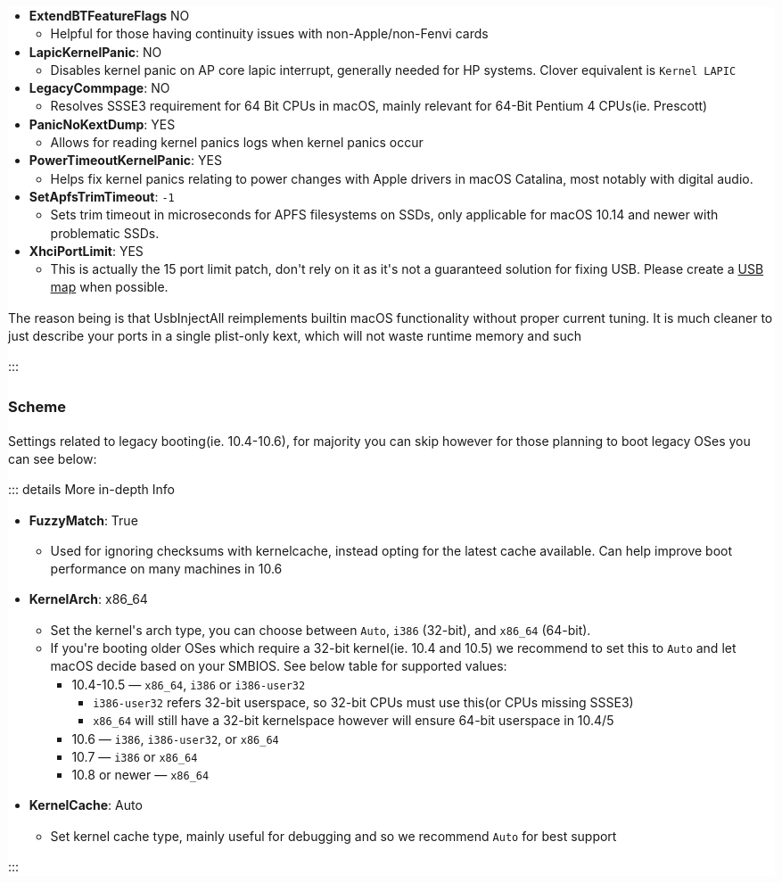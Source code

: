 * **ExtendBTFeatureFlags** NO
  * Helpful for those having continuity issues with non-Apple/non-Fenvi cards
* **LapicKernelPanic**: NO
  * Disables kernel panic on AP core lapic interrupt, generally needed for HP systems. Clover equivalent is `Kernel LAPIC`
* **LegacyCommpage**: NO
  * Resolves SSSE3 requirement for 64 Bit CPUs in macOS, mainly relevant for 64-Bit Pentium 4 CPUs(ie. Prescott)
* **PanicNoKextDump**: YES
  * Allows for reading kernel panics logs when kernel panics occur
* **PowerTimeoutKernelPanic**: YES
  * Helps fix kernel panics relating to power changes with Apple drivers in macOS Catalina, most notably with digital audio.
* **SetApfsTrimTimeout**: `-1`
  * Sets trim timeout in microseconds for APFS filesystems on SSDs, only applicable for macOS 10.14 and newer with problematic SSDs.
* **XhciPortLimit**: YES
  * This is actually the 15 port limit patch, don't rely on it as it's not a guaranteed solution for fixing USB. Please create a [USB map](https://dortania.github.io/OpenCore-Post-Install/usb/) when possible.

The reason being is that UsbInjectAll reimplements builtin macOS functionality without proper current tuning. It is much cleaner to just describe your ports in a single plist-only kext, which will not waste runtime memory and such

:::

### Scheme

Settings related to legacy booting(ie. 10.4-10.6), for majority you can skip however for those planning to boot legacy OSes you can see below:

::: details More in-depth Info

* **FuzzyMatch**: True
  * Used for ignoring checksums with kernelcache, instead opting for the latest cache available. Can help improve boot performance on many machines in 10.6
* **KernelArch**: x86_64
  * Set the kernel's arch type, you can choose between `Auto`, `i386` (32-bit), and `x86_64` (64-bit).
  * If you're booting older OSes which require a 32-bit kernel(ie. 10.4 and 10.5) we recommend to set this to `Auto` and let macOS decide based on your SMBIOS. See below table for supported values:
    * 10.4-10.5 — `x86_64`, `i386` or `i386-user32`
      * `i386-user32` refers 32-bit userspace, so 32-bit CPUs must use this(or CPUs missing SSSE3)
      * `x86_64` will still have a 32-bit kernelspace however will ensure 64-bit userspace in 10.4/5
    * 10.6 — `i386`, `i386-user32`, or `x86_64`
    * 10.7 — `i386` or `x86_64`
    * 10.8 or newer — `x86_64`

* **KernelCache**: Auto
  * Set kernel cache type, mainly useful for debugging and so we recommend `Auto` for best support

:::
